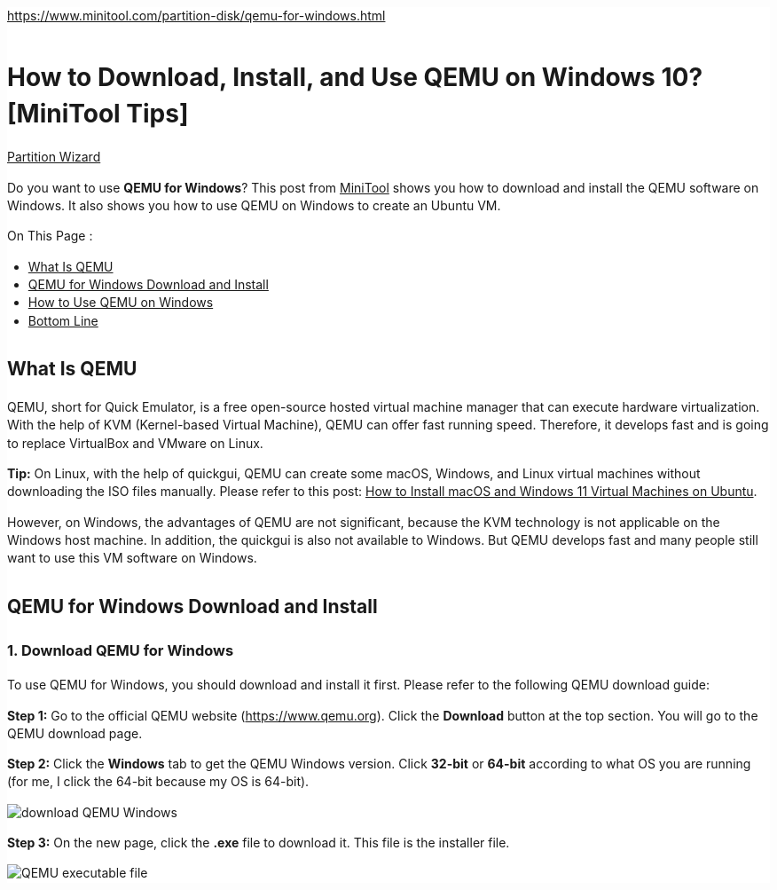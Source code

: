 https://www.minitool.com/partition-disk/qemu-for-windows.html

# How to Download, Install, and Use QEMU on Windows 10? [MiniTool Tips]

[Partition Wizard](https://cdn2.minitool.com/?p=pw&e=pw-free)

Do you want to use **QEMU for Windows**? This post from [MiniTool](https://www.minitool.com/) shows you how to download and install the QEMU software on Windows. It also shows you how to use QEMU on Windows to create an Ubuntu VM.

On This Page :

- [What Is QEMU](https://www.minitool.com/partition-disk/qemu-for-windows.html#what-is-qemu-7655)
- [QEMU for Windows Download and Install](https://www.minitool.com/partition-disk/qemu-for-windows.html#qemu-for-windows-download-and-install-7655)
- [How to Use QEMU on Windows](https://www.minitool.com/partition-disk/qemu-for-windows.html#how-to-use-qemu-on-windows-7655)
- [Bottom Line](https://www.minitool.com/partition-disk/qemu-for-windows.html#bottom-line-7655)

## What Is QEMU

QEMU, short for Quick Emulator, is a free open-source hosted virtual machine manager that can execute hardware virtualization. With the help of KVM (Kernel-based Virtual Machine), QEMU can offer fast running speed. Therefore, it develops fast and is going to replace VirtualBox and VMware on Linux.

**Tip:** On Linux, with the help of quickgui, QEMU can create some macOS, Windows, and Linux virtual machines without downloading the ISO files manually. Please refer to this post: [How to Install macOS and Windows 11 Virtual Machines on Ubuntu](https://www.partitionwizard.com/partitionmanager/macos-and-win11-vms-on-ubuntu.html).

However, on Windows, the advantages of QEMU are not significant, because the KVM technology is not applicable on the Windows host machine. In addition, the quickgui is also not available to Windows. But QEMU develops fast and many people still want to use this VM software on Windows.

## QEMU for Windows Download and Install

### 1. Download QEMU for Windows

To use QEMU for Windows, you should download and install it first. Please refer to the following QEMU download guide:

**Step 1:** Go to the official QEMU website (https://www.qemu.org). Click the **Download** button at the top section. You will go to the QEMU download page.

**Step 2:** Click the **Windows** tab to get the QEMU Windows version. Click **32-bit** or **64-bit** according to what OS you are running (for me, I click the 64-bit because my OS is 64-bit).

![download QEMU Windows](https://www.minitool.com/images/uploads/articles/2021/12/qemu-for-windows/qemu-for-windows-1.png)

**Step 3:** On the new page, click the **.exe** file to download it. This file is the installer file.

![QEMU executable file](https://www.minitool.com/images/uploads/articles/2021/12/qemu-for-windows/qemu-for-windows-2.png)
